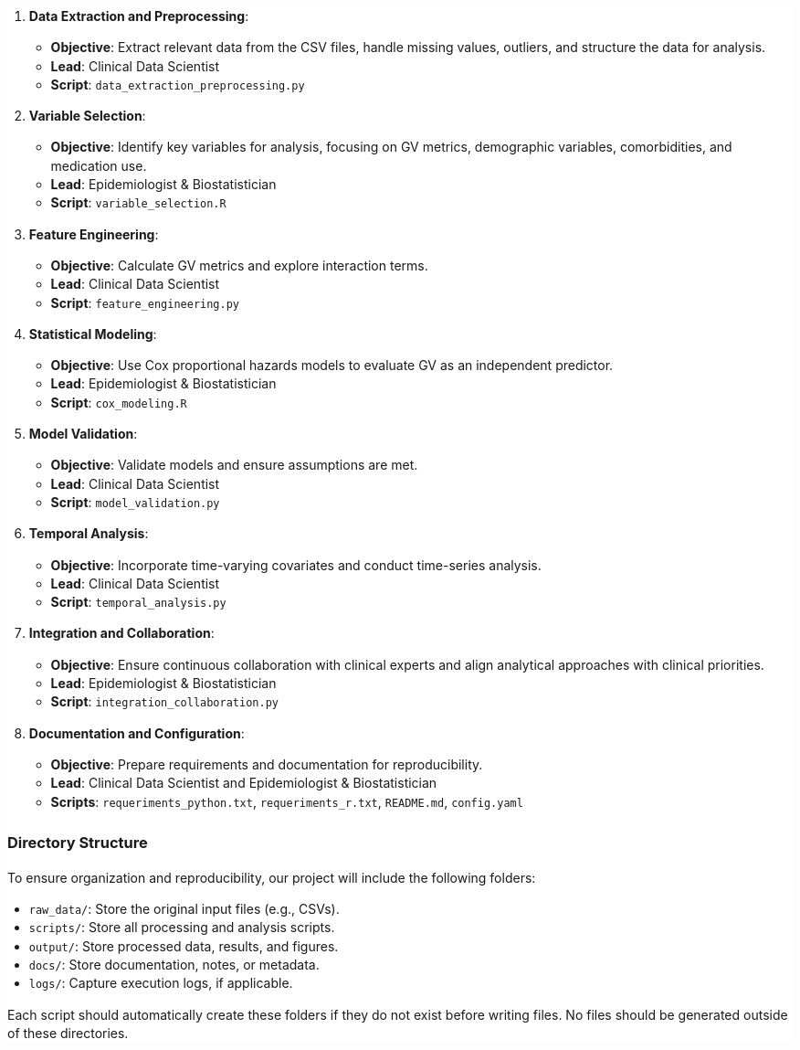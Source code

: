 1. **Data Extraction and Preprocessing**: 
   - **Objective**: Extract relevant data from the CSV files, handle missing values, outliers, and structure the data for analysis.
   - **Lead**: Clinical Data Scientist
   - **Script**: `data_extraction_preprocessing.py`

2. **Variable Selection**:
   - **Objective**: Identify key variables for analysis, focusing on GV metrics, demographic variables, comorbidities, and medication use.
   - **Lead**: Epidemiologist & Biostatistician
   - **Script**: `variable_selection.R`

3. **Feature Engineering**:
   - **Objective**: Calculate GV metrics and explore interaction terms.
   - **Lead**: Clinical Data Scientist
   - **Script**: `feature_engineering.py`

4. **Statistical Modeling**:
   - **Objective**: Use Cox proportional hazards models to evaluate GV as an independent predictor.
   - **Lead**: Epidemiologist & Biostatistician
   - **Script**: `cox_modeling.R`

5. **Model Validation**:
   - **Objective**: Validate models and ensure assumptions are met.
   - **Lead**: Clinical Data Scientist
   - **Script**: `model_validation.py`

6. **Temporal Analysis**:
   - **Objective**: Incorporate time-varying covariates and conduct time-series analysis.
   - **Lead**: Clinical Data Scientist
   - **Script**: `temporal_analysis.py`

7. **Integration and Collaboration**:
   - **Objective**: Ensure continuous collaboration with clinical experts and align analytical approaches with clinical priorities.
   - **Lead**: Epidemiologist & Biostatistician
   - **Script**: `integration_collaboration.py`

8. **Documentation and Configuration**:
   - **Objective**: Prepare requirements and documentation for reproducibility.
   - **Lead**: Clinical Data Scientist and Epidemiologist & Biostatistician
   - **Scripts**: `requeriments_python.txt`, `requeriments_r.txt`, `README.md`, `config.yaml`

### Directory Structure

To ensure organization and reproducibility, our project will include the following folders:
- `raw_data/`: Store the original input files (e.g., CSVs).
- `scripts/`: Store all processing and analysis scripts.
- `output/`: Store processed data, results, and figures.
- `docs/`: Store documentation, notes, or metadata.
- `logs/`: Capture execution logs, if applicable.

Each script should automatically create these folders if they do not exist before writing files. No files should be generated outside of these directories.

